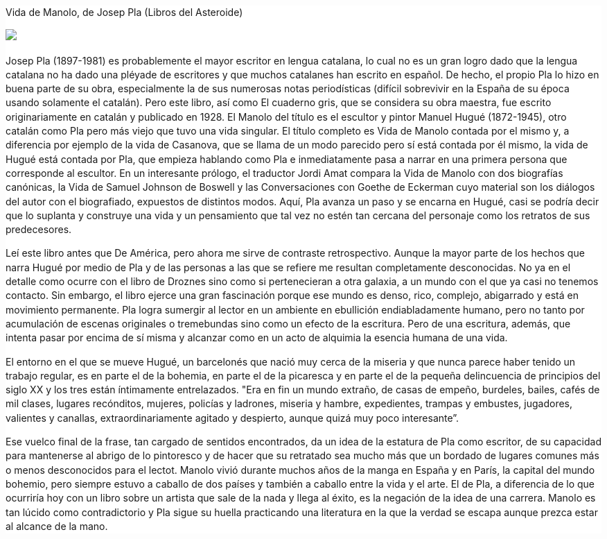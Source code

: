 


Vida de Manolo, de Josep Pla (Libros del Asteroide)




![](https://cdn.flowlikemusic.com/files/images/45396/736d19ee-384f-47dd-83bc-0f0e1518ee43.jpeg)




Josep Pla (1897-1981) es probablemente el mayor escritor en lengua catalana, lo cual no es un gran logro dado que la lengua catalana no ha dado una pléyade de escritores y que muchos catalanes han escrito en español. De hecho, el propio Pla lo hizo en buena parte de su obra, especialmente la de sus numerosas notas periodísticas (difícil sobrevivir en la España de su época usando solamente el catalán). Pero este libro, así como El cuaderno gris, que se considera su obra maestra, fue escrito originariamente en catalán y publicado en 1928. El Manolo del título es el escultor y pintor Manuel Hugué (1872-1945), otro catalán como Pla pero más viejo que tuvo una vida singular. El título completo es Vida de Manolo contada por el mismo y, a diferencia por ejemplo de la vida de Casanova, que se llama de un modo parecido pero sí está contada por él mismo, la vida de Hugué está contada por Pla, que empieza hablando como Pla e inmediatamente pasa a narrar en una primera persona que corresponde al escultor. En un interesante prólogo, el traductor Jordi Amat compara la Vida de Manolo con dos biografías canónicas, la Vida de Samuel Johnson de Boswell y las Conversaciones con Goethe de Eckerman cuyo material son los diálogos del autor con el biografiado, expuestos de distintos modos. Aquí, Pla avanza un paso y se encarna en Hugué, casi se podría decir que lo suplanta y construye una vida y un pensamiento que tal vez no estén tan cercana del personaje como los retratos de sus predecesores.




Leí este libro antes que De América, pero ahora me sirve de contraste retrospectivo. Aunque la mayor parte de los hechos que narra Hugué por medio de Pla y de las personas a las que se refiere me resultan completamente desconocidas. No ya en el detalle como ocurre con el libro de Droznes sino como si pertenecieran a otra galaxia, a un mundo con el que ya casi no tenemos contacto. Sin embargo, el libro ejerce una gran fascinación porque ese mundo es denso, rico, complejo, abigarrado y está en movimiento permanente. Pla logra sumergir al lector en un ambiente en ebullición endiabladamente humano, pero no tanto por acumulación de escenas originales o tremebundas sino como un efecto de la escritura. Pero de una escritura, además, que intenta pasar por encima de sí misma y alcanzar como en un acto de alquimia la esencia humana de una vida.




El entorno en el que se mueve Hugué, un barcelonés que nació muy cerca de la miseria y que nunca parece haber tenido un trabajo regular, es en parte el de la bohemia, en parte el de la picaresca y en parte el de la pequeña delincuencia de principios del siglo XX y los tres están íntimamente entrelazados. "Era en fin un mundo extraño, de casas de empeño, burdeles, bailes, cafés de mil clases, lugares recónditos, mujeres, policías y ladrones, miseria y hambre, expedientes, trampas y embustes, jugadores, valientes y canallas, extraordinariamente agitado y despierto, aunque quizá muy poco interesante”.




Ese vuelco final de la frase, tan cargado de sentidos encontrados, da un idea de la estatura de Pla como escritor, de su capacidad para mantenerse al abrigo de lo pintoresco y de hacer que su retratado sea mucho más que un bordado de lugares comunes más o menos desconocidos para el lectot. Manolo vivió durante muchos años de la manga en España y en París, la capital del mundo bohemio, pero siempre estuvo a caballo de dos países y también a caballo entre la vida y el arte. El de Pla, a diferencia de lo que ocurriría hoy con un libro sobre un artista que sale de la nada y llega al éxito, es la negación de la idea de una carrera. Manolo es tan lúcido como contradictorio y Pla sigue su huella practicando una literatura en la que la verdad se escapa aunque prezca estar al alcance de la mano.
